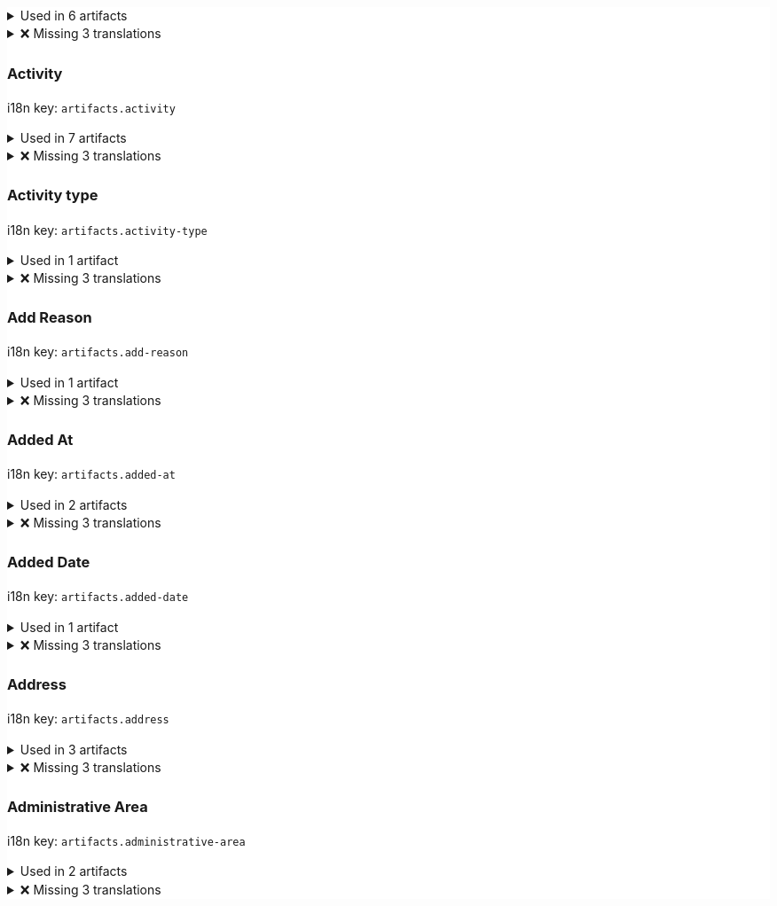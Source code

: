 <details><summary>Used in 6 artifacts</summary></details>

<details><summary>❌ Missing 3 translations</summary></details>


### Activity
i18n key: `artifacts.activity`

<details><summary>Used in 7 artifacts</summary></details>

<details><summary>❌ Missing 3 translations</summary></details>


### Activity type
i18n key: `artifacts.activity-type`

<details><summary>Used in 1 artifact</summary></details>

<details><summary>❌ Missing 3 translations</summary></details>


### Add Reason
i18n key: `artifacts.add-reason`

<details><summary>Used in 1 artifact</summary></details>

<details><summary>❌ Missing 3 translations</summary></details>


### Added At
i18n key: `artifacts.added-at`

<details><summary>Used in 2 artifacts</summary></details>

<details><summary>❌ Missing 3 translations</summary></details>


### Added Date
i18n key: `artifacts.added-date`

<details><summary>Used in 1 artifact</summary></details>

<details><summary>❌ Missing 3 translations</summary></details>


### Address
i18n key: `artifacts.address`

<details><summary>Used in 3 artifacts</summary></details>

<details><summary>❌ Missing 3 translations</summary></details>


### Administrative Area
i18n key: `artifacts.administrative-area`

<details><summary>Used in 2 artifacts</summary></details>

<details><summary>❌ Missing 3 translations</summary></details>
